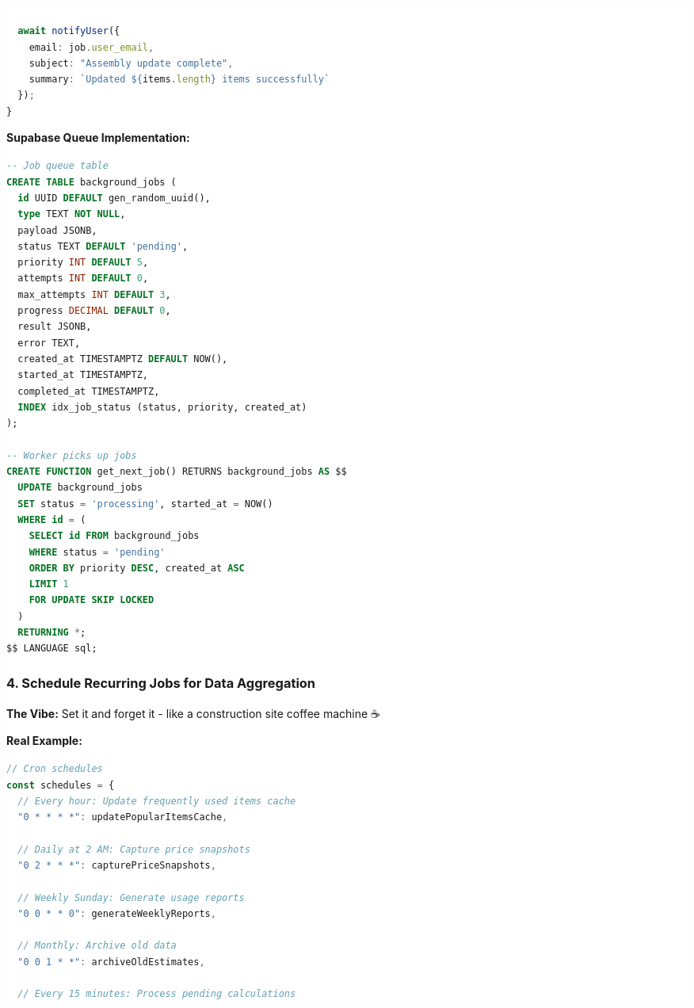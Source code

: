 ```typescript
  
  await notifyUser({
    email: job.user_email,
    subject: "Assembly update complete",
    summary: `Updated ${items.length} items successfully`
  });
}
```

**Supabase Queue Implementation:**
```sql
-- Job queue table
CREATE TABLE background_jobs (
  id UUID DEFAULT gen_random_uuid(),
  type TEXT NOT NULL,
  payload JSONB,
  status TEXT DEFAULT 'pending',
  priority INT DEFAULT 5,
  attempts INT DEFAULT 0,
  max_attempts INT DEFAULT 3,
  progress DECIMAL DEFAULT 0,
  result JSONB,
  error TEXT,
  created_at TIMESTAMPTZ DEFAULT NOW(),
  started_at TIMESTAMPTZ,
  completed_at TIMESTAMPTZ,
  INDEX idx_job_status (status, priority, created_at)
);

-- Worker picks up jobs
CREATE FUNCTION get_next_job() RETURNS background_jobs AS $$
  UPDATE background_jobs
  SET status = 'processing', started_at = NOW()
  WHERE id = (
    SELECT id FROM background_jobs
    WHERE status = 'pending'
    ORDER BY priority DESC, created_at ASC
    LIMIT 1
    FOR UPDATE SKIP LOCKED
  )
  RETURNING *;
$$ LANGUAGE sql;
```

### 4. Schedule Recurring Jobs for Data Aggregation

**The Vibe:** Set it and forget it - like a construction site coffee machine ☕

**Real Example:**
```typescript
// Cron schedules
const schedules = {
  // Every hour: Update frequently used items cache
  "0 * * * *": updatePopularItemsCache,
  
  // Daily at 2 AM: Capture price snapshots
  "0 2 * * *": capturePriceSnapshots,
  
  // Weekly Sunday: Generate usage reports
  "0 0 * * 0": generateWeeklyReports,
  
  // Monthly: Archive old data
  "0 0 1 * *": archiveOldEstimates,
  
  // Every 15 minutes: Process pending calculations
```
